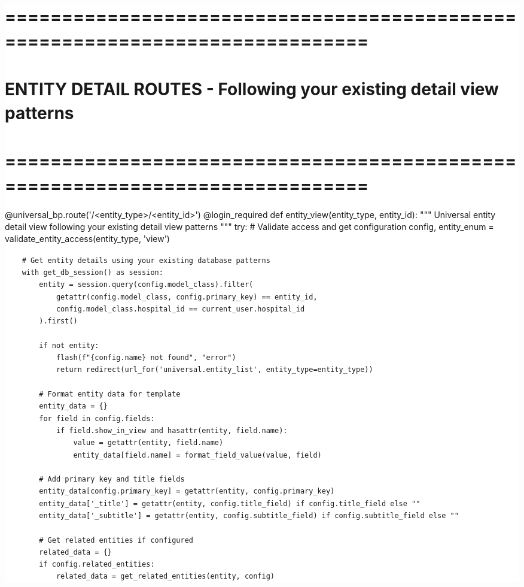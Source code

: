 # =============================================================================
# ENTITY DETAIL ROUTES - Following your existing detail view patterns
# =============================================================================

@universal_bp.route('/<entity_type>/<entity_id>')
@login_required
def entity_view(entity_type, entity_id):
    """
    Universal entity detail view following your existing detail view patterns
    """
    try:
        # Validate access and get configuration
        config, entity_enum = validate_entity_access(entity_type, 'view')
        
        # Get entity details using your existing database patterns
        with get_db_session() as session:
            entity = session.query(config.model_class).filter(
                getattr(config.model_class, config.primary_key) == entity_id,
                config.model_class.hospital_id == current_user.hospital_id
            ).first()
            
            if not entity:
                flash(f"{config.name} not found", "error")
                return redirect(url_for('universal.entity_list', entity_type=entity_type))
            
            # Format entity data for template
            entity_data = {}
            for field in config.fields:
                if field.show_in_view and hasattr(entity, field.name):
                    value = getattr(entity, field.name)
                    entity_data[field.name] = format_field_value(value, field)
            
            # Add primary key and title fields
            entity_data[config.primary_key] = getattr(entity, config.primary_key)
            entity_data['_title'] = getattr(entity, config.title_field) if config.title_field else ""
            entity_data['_subtitle'] = getattr(entity, config.subtitle_field) if config.subtitle_field else ""
            
            # Get related entities if configured
            related_data = {}
            if config.related_entities:
                related_data = get_related_entities(entity, config)
            